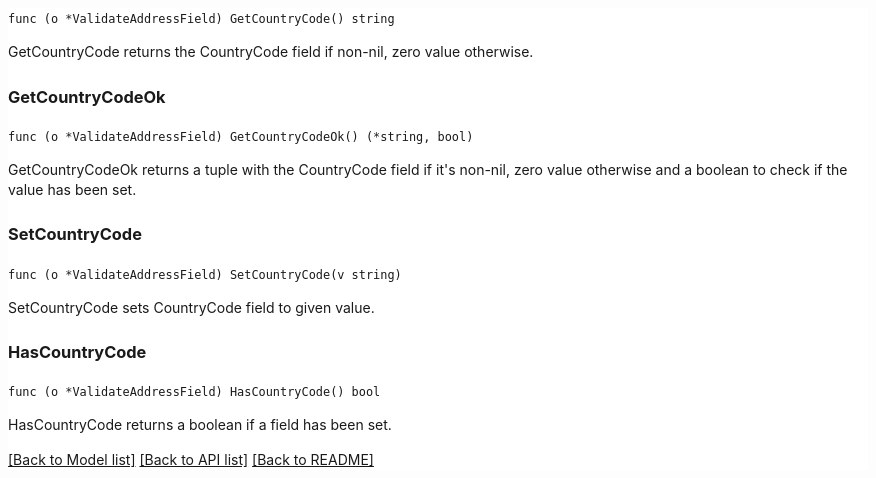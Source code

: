 `func (o *ValidateAddressField) GetCountryCode() string`

GetCountryCode returns the CountryCode field if non-nil, zero value otherwise.

### GetCountryCodeOk

`func (o *ValidateAddressField) GetCountryCodeOk() (*string, bool)`

GetCountryCodeOk returns a tuple with the CountryCode field if it's non-nil, zero value otherwise
and a boolean to check if the value has been set.

### SetCountryCode

`func (o *ValidateAddressField) SetCountryCode(v string)`

SetCountryCode sets CountryCode field to given value.

### HasCountryCode

`func (o *ValidateAddressField) HasCountryCode() bool`

HasCountryCode returns a boolean if a field has been set.


[[Back to Model list]](../README.md#documentation-for-models) [[Back to API list]](../README.md#documentation-for-api-endpoints) [[Back to README]](../README.md)


